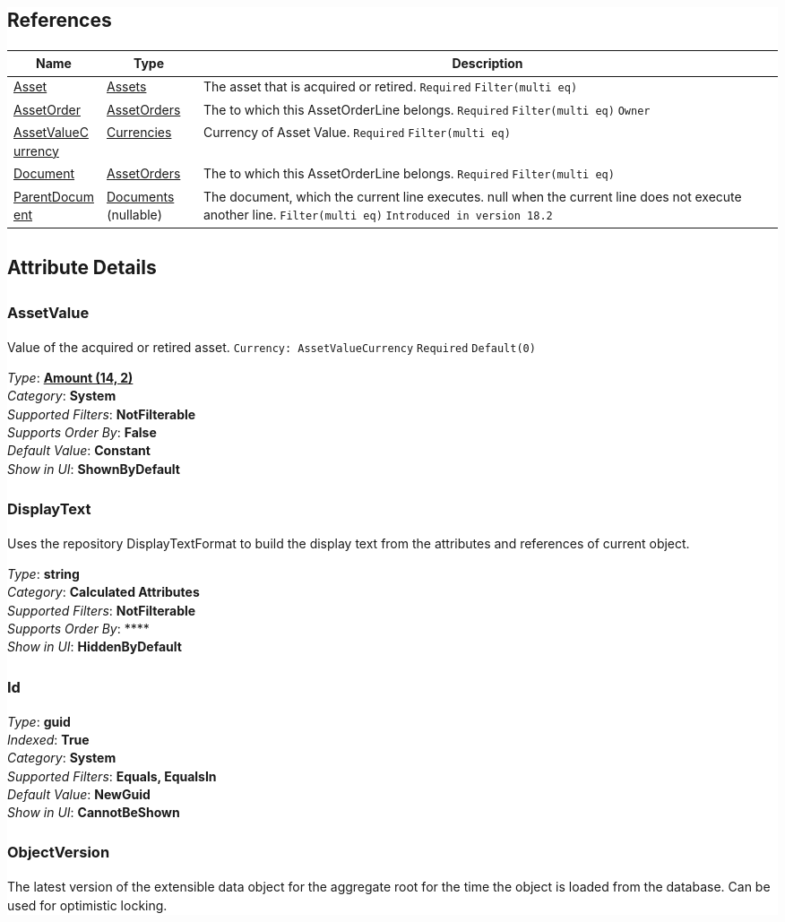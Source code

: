 ## References

| Name | Type | Description |
| ---- | ---- | --- |
| [Asset](Finance.Assets.AssetOrderLines.md#asset) | [Assets](Finance.Assets.Assets.md) | The asset that is acquired or retired. `Required` `Filter(multi eq)` |
| [AssetOrder](Finance.Assets.AssetOrderLines.md#assetorder) | [AssetOrders](Finance.Assets.AssetOrders.md) | The <see cref="AssetOrder"/> to which this AssetOrderLine belongs. `Required` `Filter(multi eq)` `Owner` |
| [AssetValueCurrency](Finance.Assets.AssetOrderLines.md#assetvaluecurrency) | [Currencies](General.Currencies.Currencies.md) | Currency of Asset Value. `Required` `Filter(multi eq)` |
| [Document](Finance.Assets.AssetOrderLines.md#document) | [AssetOrders](Finance.Assets.AssetOrders.md) | The <see cref="AssetOrder"/> to which this AssetOrderLine belongs. `Required` `Filter(multi eq)` |
| [ParentDocument](Finance.Assets.AssetOrderLines.md#parentdocument) | [Documents](General.Documents.Documents.md) (nullable) | The document, which the current line executes. null when the current line does not execute another line. `Filter(multi eq)` `Introduced in version 18.2` |


## Attribute Details

### AssetValue

Value of the acquired or retired asset. `Currency: AssetValueCurrency` `Required` `Default(0)`

_Type_: **[Amount (14, 2)](../data-types.md#amount)**  
_Category_: **System**  
_Supported Filters_: **NotFilterable**  
_Supports Order By_: **False**  
_Default Value_: **Constant**  
_Show in UI_: **ShownByDefault**  

### DisplayText

Uses the repository DisplayTextFormat to build the display text from the attributes and references of current object.

_Type_: **string**  
_Category_: **Calculated Attributes**  
_Supported Filters_: **NotFilterable**  
_Supports Order By_: ****  
_Show in UI_: **HiddenByDefault**  

### Id

_Type_: **guid**  
_Indexed_: **True**  
_Category_: **System**  
_Supported Filters_: **Equals, EqualsIn**  
_Default Value_: **NewGuid**  
_Show in UI_: **CannotBeShown**  

### ObjectVersion

The latest version of the extensible data object for the aggregate root for the time the object is loaded from the database. Can be used for optimistic locking.
